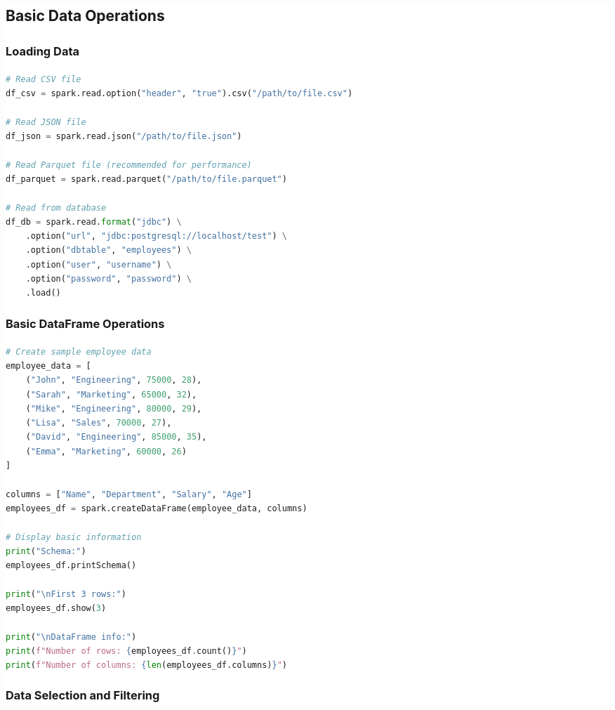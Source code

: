 ## Basic Data Operations

### Loading Data

```python
# Read CSV file
df_csv = spark.read.option("header", "true").csv("/path/to/file.csv")

# Read JSON file
df_json = spark.read.json("/path/to/file.json")

# Read Parquet file (recommended for performance)
df_parquet = spark.read.parquet("/path/to/file.parquet")

# Read from database
df_db = spark.read.format("jdbc") \
    .option("url", "jdbc:postgresql://localhost/test") \
    .option("dbtable", "employees") \
    .option("user", "username") \
    .option("password", "password") \
    .load()
```

### Basic DataFrame Operations

```python
# Create sample employee data
employee_data = [
    ("John", "Engineering", 75000, 28),
    ("Sarah", "Marketing", 65000, 32),
    ("Mike", "Engineering", 80000, 29),
    ("Lisa", "Sales", 70000, 27),
    ("David", "Engineering", 85000, 35),
    ("Emma", "Marketing", 60000, 26)
]

columns = ["Name", "Department", "Salary", "Age"]
employees_df = spark.createDataFrame(employee_data, columns)

# Display basic information
print("Schema:")
employees_df.printSchema()

print("\nFirst 3 rows:")
employees_df.show(3)

print("\nDataFrame info:")
print(f"Number of rows: {employees_df.count()}")
print(f"Number of columns: {len(employees_df.columns)}")
```

### Data Selection and Filtering
